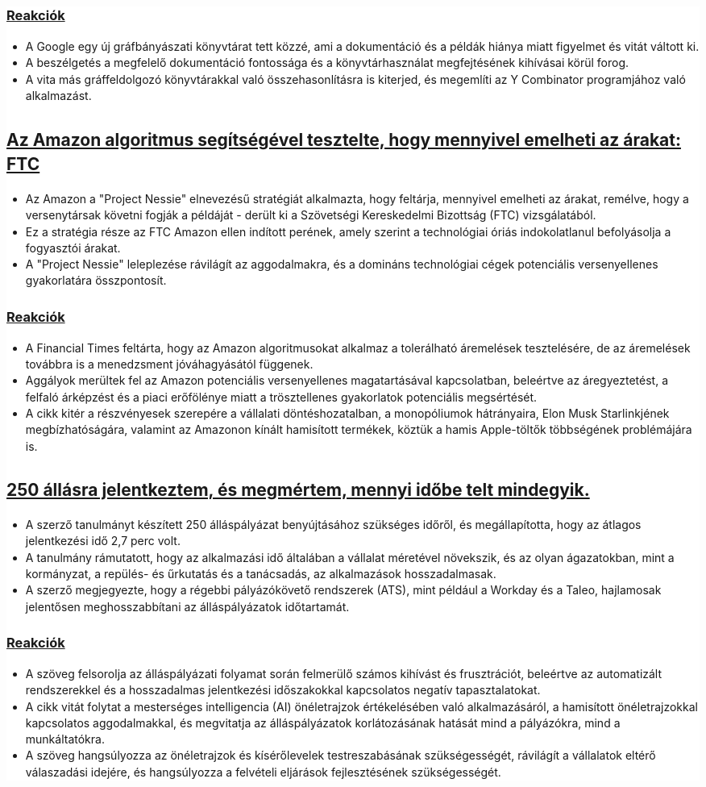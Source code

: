 ### [Reakciók](https://news.ycombinator.com/item?id=37753442)

- A Google egy új gráfbányászati könyvtárat tett közzé, ami a dokumentáció és a példák hiánya miatt figyelmet és vitát váltott ki.
- A beszélgetés a megfelelő dokumentáció fontossága és a könyvtárhasználat megfejtésének kihívásai körül forog.
- A vita más gráffeldolgozó könyvtárakkal való összehasonlításra is kiterjed, és megemlíti az Y Combinator programjához való alkalmazást.

## [Az Amazon algoritmus segítségével tesztelte, hogy mennyivel emelheti az árakat: FTC](https://www.wsj.com/business/retail/amazon-used-secret-project-nessie-algorithm-to-raise-prices-6c593706)

- Az Amazon a "Project Nessie" elnevezésű stratégiát alkalmazta, hogy feltárja, mennyivel emelheti az árakat, remélve, hogy a versenytársak követni fogják a példáját - derült ki a Szövetségi Kereskedelmi Bizottság (FTC) vizsgálatából.
- Ez a stratégia része az FTC Amazon ellen indított perének, amely szerint a technológiai óriás indokolatlanul befolyásolja a fogyasztói árakat.
- A "Project Nessie" leleplezése rávilágít az aggodalmakra, és a domináns technológiai cégek potenciális versenyellenes gyakorlatára összpontosít.

### [Reakciók](https://news.ycombinator.com/item?id=37755648)

- A Financial Times feltárta, hogy az Amazon algoritmusokat alkalmaz a tolerálható áremelések tesztelésére, de az áremelések továbbra is a menedzsment jóváhagyásától függenek.
- Aggályok merültek fel az Amazon potenciális versenyellenes magatartásával kapcsolatban, beleértve az áregyeztetést, a felfaló árképzést és a piaci erőfölénye miatt a trösztellenes gyakorlatok potenciális megsértését.
- A cikk kitér a részvényesek szerepére a vállalati döntéshozatalban, a monopóliumok hátrányaira, Elon Musk Starlinkjének megbízhatóságára, valamint az Amazonon kínált hamisított termékek, köztük a hamis Apple-töltők többségének problémájára is.

## [250 állásra jelentkeztem, és megmértem, mennyi időbe telt mindegyik.](https://www.careerfair.io/online-maze)

- A szerző tanulmányt készített 250 álláspályázat benyújtásához szükséges időről, és megállapította, hogy az átlagos jelentkezési idő 2,7 perc volt.
- A tanulmány rámutatott, hogy az alkalmazási idő általában a vállalat méretével növekszik, és az olyan ágazatokban, mint a kormányzat, a repülés- és űrkutatás és a tanácsadás, az alkalmazások hosszadalmasak.
- A szerző megjegyezte, hogy a régebbi pályázókövető rendszerek (ATS), mint például a Workday és a Taleo, hajlamosak jelentősen meghosszabbítani az álláspályázatok időtartamát.

### [Reakciók](https://news.ycombinator.com/item?id=37753292)

- A szöveg felsorolja az álláspályázati folyamat során felmerülő számos kihívást és frusztrációt, beleértve az automatizált rendszerekkel és a hosszadalmas jelentkezési időszakokkal kapcsolatos negatív tapasztalatokat.
- A cikk vitát folytat a mesterséges intelligencia (AI) önéletrajzok értékelésében való alkalmazásáról, a hamisított önéletrajzokkal kapcsolatos aggodalmakkal, és megvitatja az álláspályázatok korlátozásának hatását mind a pályázókra, mind a munkáltatókra.
- A szöveg hangsúlyozza az önéletrajzok és kísérőlevelek testreszabásának szükségességét, rávilágít a vállalatok eltérő válaszadási idejére, és hangsúlyozza a felvételi eljárások fejlesztésének szükségességét.
